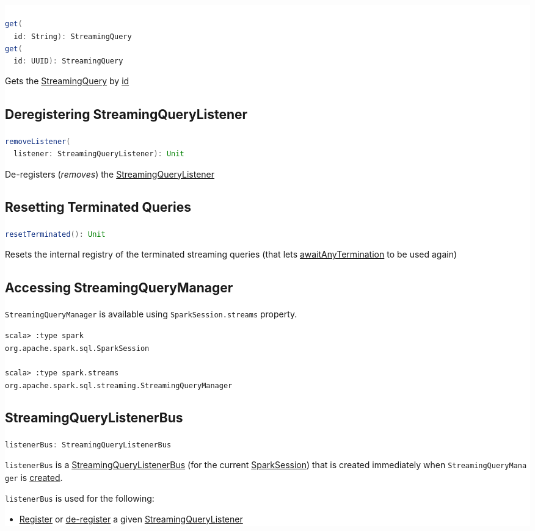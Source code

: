 ```scala

get(
  id: String): StreamingQuery
get(
  id: UUID): StreamingQuery
```

Gets the [StreamingQuery](StreamingQuery.md) by [id](StreamingQuery.md#id)

## <span id="removeListener"> Deregistering StreamingQueryListener

```scala
removeListener(
  listener: StreamingQueryListener): Unit
```

De-registers (_removes_) the [StreamingQueryListener](monitoring/StreamingQueryListener.md)

## <span id="resetTerminated"> Resetting Terminated Queries

```scala
resetTerminated(): Unit
```

Resets the internal registry of the terminated streaming queries (that lets [awaitAnyTermination](#awaitAnyTermination) to be used again)

## Accessing StreamingQueryManager

`StreamingQueryManager` is available using `SparkSession.streams` property.

```text
scala> :type spark
org.apache.spark.sql.SparkSession

scala> :type spark.streams
org.apache.spark.sql.streaming.StreamingQueryManager
```

## <span id="listenerBus"> StreamingQueryListenerBus

```scala
listenerBus: StreamingQueryListenerBus
```

`listenerBus` is a [StreamingQueryListenerBus](StreamingQueryListenerBus.md) (for the current [SparkSession](#sparkSession)) that is created immediately when `StreamingQueryManager` is [created](#creating-instance).

`listenerBus` is used for the following:

* [Register](#addListener) or [de-register](#removeListener) a given [StreamingQueryListener](monitoring/StreamingQueryListener.md)
